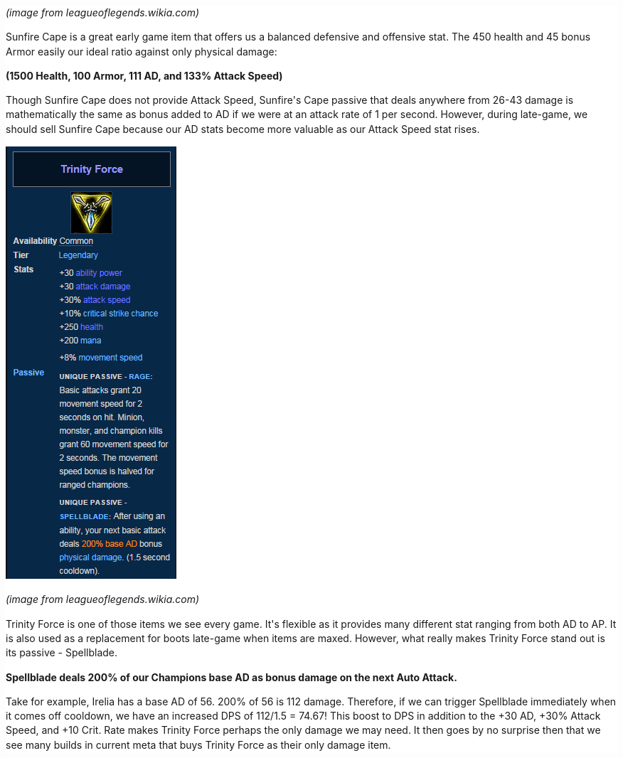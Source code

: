 *(image from leagueoflegends.wikia.com)*

Sunfire Cape is a great early game item that offers us a balanced defensive and offensive stat. The 450 health and 45 bonus Armor easily our ideal ratio against only physical damage:

**(1500 Health, 100 Armor, 111 AD, and 133% Attack Speed)**

Though Sunfire Cape does not provide Attack Speed, Sunfire's Cape passive that deals anywhere from 26-43 damage is mathematically the same as bonus added to AD if we were at an attack rate of 1 per second. However, during late-game, we should sell Sunfire Cape because our AD stats become more valuable as our Attack Speed stat rises.

![HXA Trinity Force - Theory Crafting LoL](/images/content/hxa-trinity-force.png)

*(image from leagueoflegends.wikia.com)*

Trinity Force is one of those items we see every game. It's flexible as it provides many different stat ranging from both AD to AP. It is also used as a replacement for boots late-game when items are maxed. However, what really makes Trinity Force stand out is its passive - Spellblade.

**Spellblade deals 200% of our Champions base AD as bonus damage on the next Auto Attack.**

Take for example, Irelia has a base AD of 56. 200% of 56 is 112 damage. Therefore, if we can trigger Spellblade immediately when it comes off cooldown, we have an increased DPS of 112/1.5 = 74.67!  This boost to DPS in addition to the +30 AD, +30% Attack Speed, and +10 Crit. Rate makes Trinity Force perhaps the only damage we may need. It then goes by no surprise then that we see many builds in current meta that buys Trinity Force as their only damage item.
